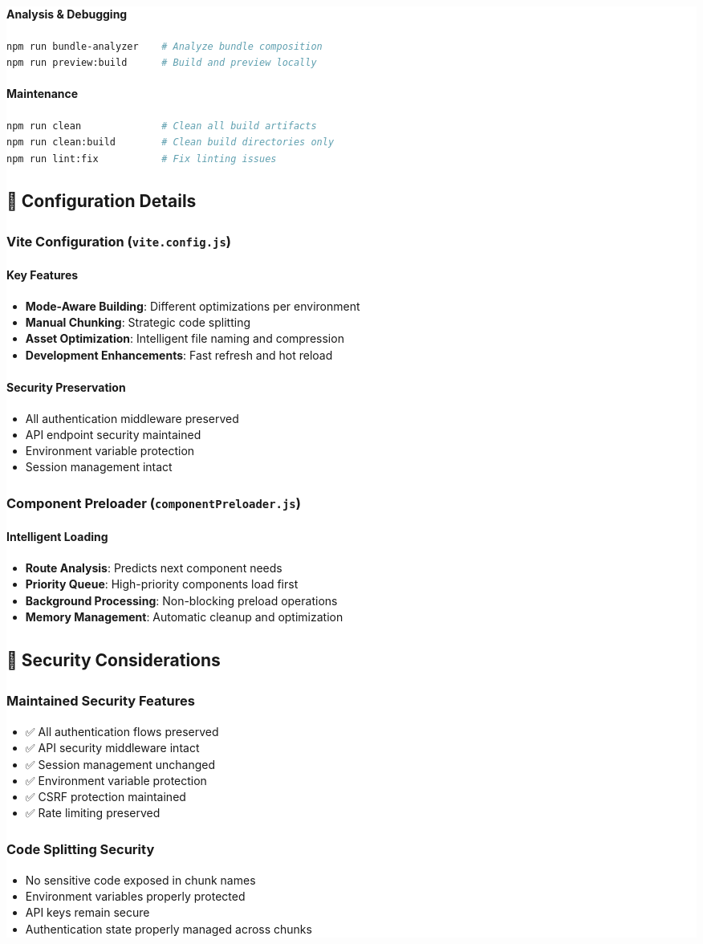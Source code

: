 #### Analysis & Debugging
```bash
npm run bundle-analyzer    # Analyze bundle composition
npm run preview:build      # Build and preview locally
```

#### Maintenance
```bash
npm run clean              # Clean all build artifacts
npm run clean:build        # Clean build directories only
npm run lint:fix           # Fix linting issues
```

## 🔧 Configuration Details

### Vite Configuration (`vite.config.js`)

#### Key Features
- **Mode-Aware Building**: Different optimizations per environment
- **Manual Chunking**: Strategic code splitting
- **Asset Optimization**: Intelligent file naming and compression
- **Development Enhancements**: Fast refresh and hot reload

#### Security Preservation
- All authentication middleware preserved
- API endpoint security maintained
- Environment variable protection
- Session management intact

### Component Preloader (`componentPreloader.js`)

#### Intelligent Loading
- **Route Analysis**: Predicts next component needs
- **Priority Queue**: High-priority components load first
- **Background Processing**: Non-blocking preload operations
- **Memory Management**: Automatic cleanup and optimization

## 🔐 Security Considerations

### Maintained Security Features
- ✅ All authentication flows preserved
- ✅ API security middleware intact
- ✅ Session management unchanged
- ✅ Environment variable protection
- ✅ CSRF protection maintained
- ✅ Rate limiting preserved

### Code Splitting Security
- No sensitive code exposed in chunk names
- Environment variables properly protected
- API keys remain secure
- Authentication state properly managed across chunks
